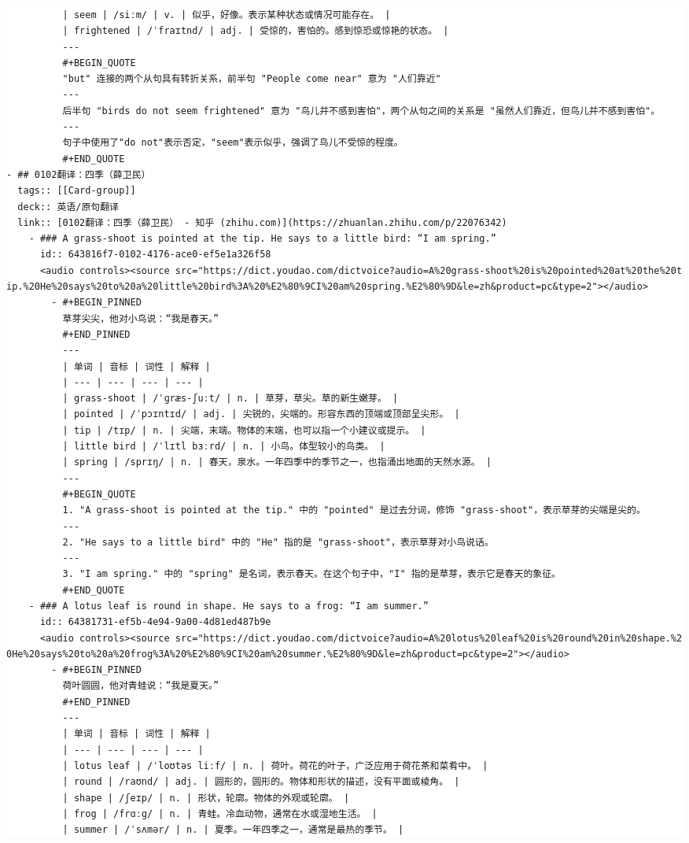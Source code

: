 			  | seem | /siːm/ | v. | 似乎，好像。表示某种状态或情况可能存在。 |
			  | frightened | /ˈfraɪtnd/ | adj. | 受惊的，害怕的。感到惊恐或惊艳的状态。 |
			  ---
			  #+BEGIN_QUOTE
			  "but" 连接的两个从句具有转折关系，前半句 "People come near" 意为 "人们靠近"
			  ---
			  后半句 "birds do not seem frightened" 意为 "鸟儿并不感到害怕"，两个从句之间的关系是 "虽然人们靠近，但鸟儿并不感到害怕"。
			  ---
			  句子中使用了"do not"表示否定，"seem"表示似乎，强调了鸟儿不受惊的程度。
			  #+END_QUOTE
	- ## 0102翻译：四季（薛卫民）
	  tags:: [[Card-group]] 
	  deck:: 英语/原句翻译
	  link:: [0102翻译：四季（薛卫民） - 知乎 (zhihu.com)](https://zhuanlan.zhihu.com/p/22076342)
		- ### A grass-shoot is pointed at the tip. He says to a little bird: “I am spring.”
		  id:: 643816f7-0102-4176-ace0-ef5e1a326f58
		  <audio controls><source src="https://dict.youdao.com/dictvoice?audio=A%20grass-shoot%20is%20pointed%20at%20the%20tip.%20He%20says%20to%20a%20little%20bird%3A%20%E2%80%9CI%20am%20spring.%E2%80%9D&le=zh&product=pc&type=2"></audio>
			- #+BEGIN_PINNED
			  草芽尖尖，他对小鸟说：“我是春天。”
			  #+END_PINNED
			  ---
			  | 单词 | 音标 | 词性 | 解释 |
			  | --- | --- | --- | --- |
			  | grass-shoot | /ˈɡræs-ʃuːt/ | n. | 草芽，草尖。草的新生嫩芽。 |
			  | pointed | /ˈpɔɪntɪd/ | adj. | 尖锐的，尖端的。形容东西的顶端或顶部呈尖形。 |
			  | tip | /tɪp/ | n. | 尖端，末端。物体的末端，也可以指一个小建议或提示。 |
			  | little bird | /ˈlɪtl bɜːrd/ | n. | 小鸟。体型较小的鸟类。 |
			  | spring | /sprɪŋ/ | n. | 春天，泉水。一年四季中的季节之一，也指涌出地面的天然水源。 |
			  ---
			  #+BEGIN_QUOTE
			  1. "A grass-shoot is pointed at the tip." 中的 "pointed" 是过去分词，修饰 "grass-shoot"，表示草芽的尖端是尖的。
			  ---
			  2. "He says to a little bird" 中的 "He" 指的是 "grass-shoot"，表示草芽对小鸟说话。
			  ---
			  3. "I am spring." 中的 "spring" 是名词，表示春天。在这个句子中，"I" 指的是草芽，表示它是春天的象征。
			  #+END_QUOTE
		- ### A lotus leaf is round in shape. He says to a frog: “I am summer.”
		  id:: 64381731-ef5b-4e94-9a00-4d81ed487b9e
		  <audio controls><source src="https://dict.youdao.com/dictvoice?audio=A%20lotus%20leaf%20is%20round%20in%20shape.%20He%20says%20to%20a%20frog%3A%20%E2%80%9CI%20am%20summer.%E2%80%9D&le=zh&product=pc&type=2"></audio>
			- #+BEGIN_PINNED
			  荷叶圆圆，他对青蛙说：“我是夏天。”
			  #+END_PINNED
			  ---
			  | 单词 | 音标 | 词性 | 解释 |
			  | --- | --- | --- | --- |
			  | lotus leaf | /ˈloʊtəs liːf/ | n. | 荷叶。荷花的叶子，广泛应用于荷花茶和菜肴中。 |
			  | round | /raʊnd/ | adj. | 圆形的，圆形的。物体和形状的描述，没有平面或棱角。 |
			  | shape | /ʃeɪp/ | n. | 形状，轮廓。物体的外观或轮廓。 |
			  | frog | /frɑːɡ/ | n. | 青蛙。冷血动物，通常在水或湿地生活。 |
			  | summer | /ˈsʌmər/ | n. | 夏季。一年四季之一，通常是最热的季节。 |